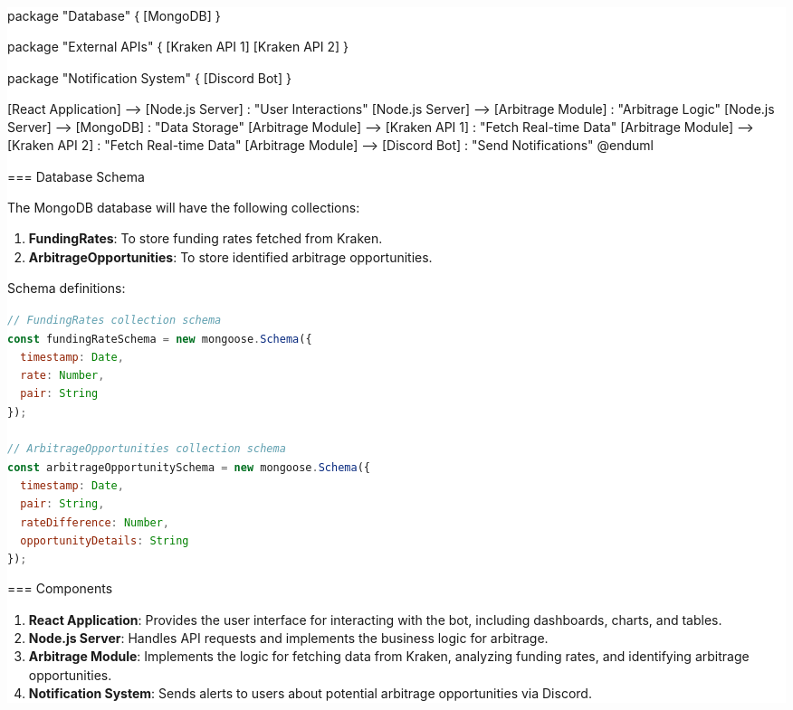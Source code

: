 package "Database" {
  [MongoDB]
}

package "External APIs" {
  [Kraken API 1]
  [Kraken API 2]
}

package "Notification System" {
  [Discord Bot]
}

[React Application] --> [Node.js Server] : "User Interactions"
[Node.js Server] --> [Arbitrage Module] : "Arbitrage Logic"
[Node.js Server] --> [MongoDB] : "Data Storage"
[Arbitrage Module] --> [Kraken API 1] : "Fetch Real-time Data"
[Arbitrage Module] --> [Kraken API 2] : "Fetch Real-time Data"
[Arbitrage Module] --> [Discord Bot] : "Send Notifications"
@enduml

=== Database Schema

The MongoDB database will have the following collections:

1. **FundingRates**: To store funding rates fetched from Kraken.
2. **ArbitrageOpportunities**: To store identified arbitrage opportunities.

Schema definitions:

```javascript
// FundingRates collection schema
const fundingRateSchema = new mongoose.Schema({
  timestamp: Date,
  rate: Number,
  pair: String
});

// ArbitrageOpportunities collection schema
const arbitrageOpportunitySchema = new mongoose.Schema({
  timestamp: Date,
  pair: String,
  rateDifference: Number,
  opportunityDetails: String
});
```

=== Components

1. **React Application**: Provides the user interface for interacting with the bot, including dashboards, charts, and tables.
2. **Node.js Server**: Handles API requests and implements the business logic for arbitrage.
3. **Arbitrage Module**: Implements the logic for fetching data from Kraken, analyzing funding rates, and identifying arbitrage opportunities.
4. **Notification System**: Sends alerts to users about potential arbitrage opportunities via Discord.
